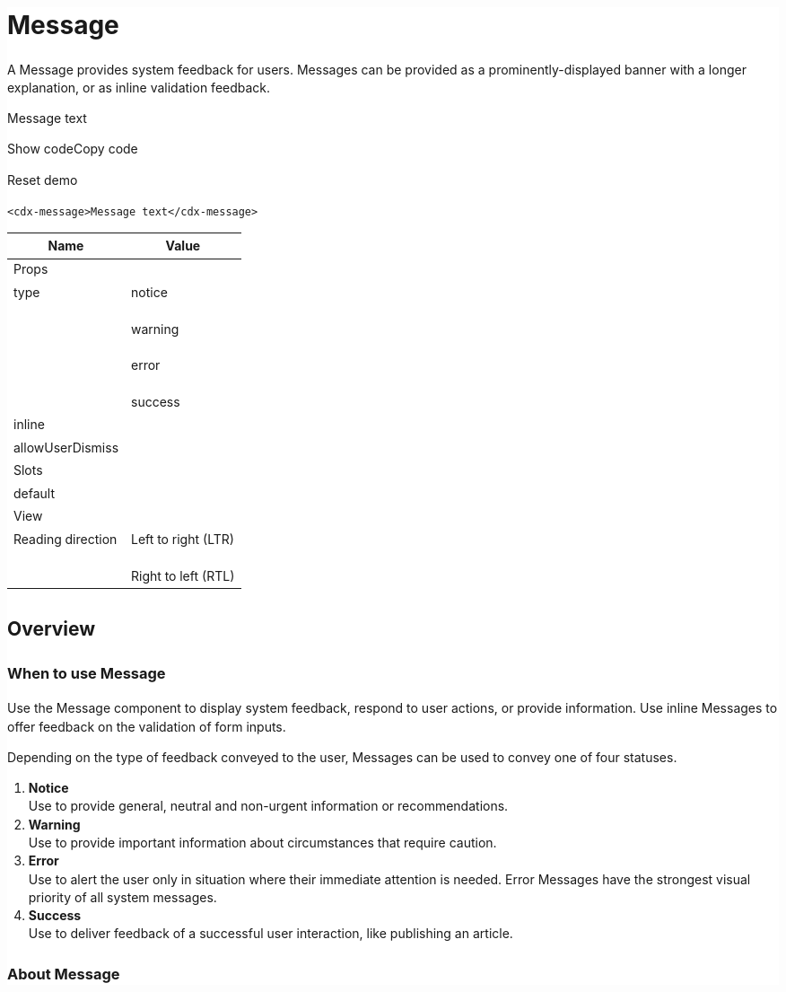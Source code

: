# Message [​](#message)

A Message provides system feedback for users. Messages can be provided as a prominently-displayed banner with a longer explanation, or as inline validation feedback.

Message text

Show codeCopy code

Reset demo

```markup
<cdx-message>Message text</cdx-message>
```

| Name | Value |
| --- | --- |
| Props |     |
| type | notice<br><br>warning<br><br>error<br><br>success |
| inline |     |
| allowUserDismiss |     |
| Slots |     |
| default |     |
| View |     |
| Reading direction | Left to right (LTR)<br><br>Right to left (RTL) |

## Overview [​](#overview)

### When to use Message [​](#when-to-use-message)

Use the Message component to display system feedback, respond to user actions, or provide information. Use inline Messages to offer feedback on the validation of form inputs.

Depending on the type of feedback conveyed to the user, Messages can be used to convey one of four statuses.

1.  **Notice**  
    Use to provide general, neutral and non-urgent information or recommendations.
2.  **Warning**  
    Use to provide important information about circumstances that require caution.
3.  **Error**  
    Use to alert the user only in situation where their immediate attention is needed. Error Messages have the strongest visual priority of all system messages.
4.  **Success**  
    Use to deliver feedback of a successful user interaction, like publishing an article.

### About Message [​](#about-message)
